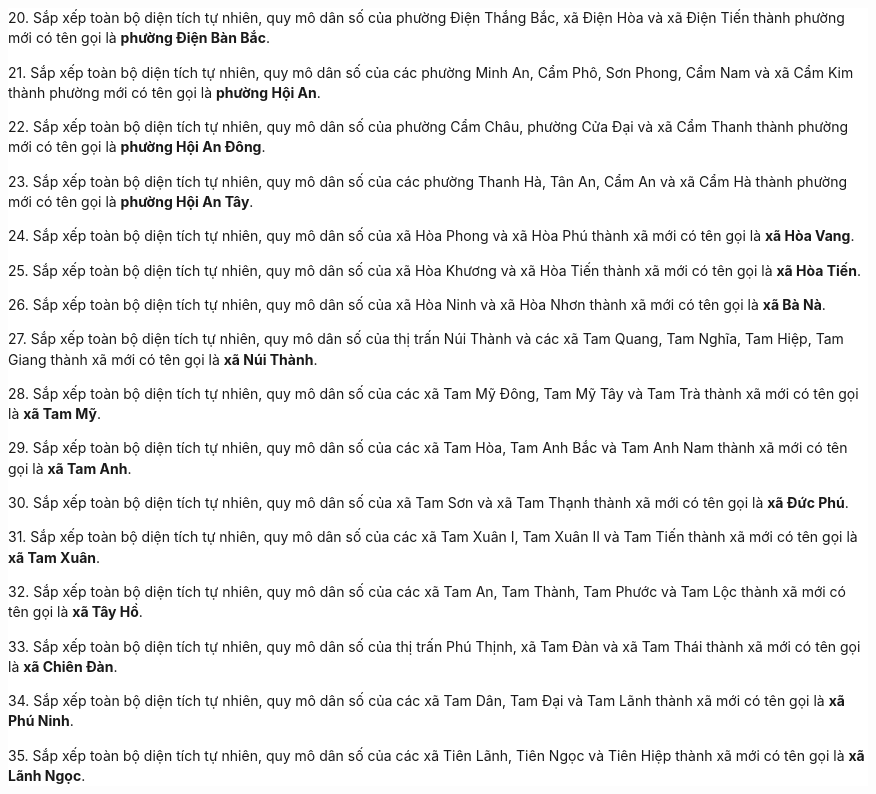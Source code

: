 20\. Sắp xếp toàn bộ diện tích tự nhiên, quy mô dân số của phường Điện
Thắng Bắc, xã Điện Hòa và xã Điện Tiến thành phường mới có tên gọi là
**phường Điện Bàn Bắc**.

21\. Sắp xếp toàn bộ diện tích tự nhiên, quy mô dân số của các phường
Minh An, Cẩm Phô, Sơn Phong, Cẩm Nam và xã Cẩm Kim thành phường mới có
tên gọi là **phường Hội An**.

22\. Sắp xếp toàn bộ diện tích tự nhiên, quy mô dân số của phường Cẩm
Châu, phường Cửa Đại và xã Cẩm Thanh thành phường mới có tên gọi là
**phường Hội An Đông**.

23\. Sắp xếp toàn bộ diện tích tự nhiên, quy mô dân số của các phường
Thanh Hà, Tân An, Cẩm An và xã Cẩm Hà thành phường mới có tên gọi là
**phường Hội An Tây**.

24\. Sắp xếp toàn bộ diện tích tự nhiên, quy mô dân số của xã Hòa Phong
và xã Hòa Phú thành xã mới có tên gọi là **xã Hòa Vang**.

25\. Sắp xếp toàn bộ diện tích tự nhiên, quy mô dân số của xã Hòa Khương
và xã Hòa Tiến thành xã mới có tên gọi là **xã Hòa Tiến**.

26\. Sắp xếp toàn bộ diện tích tự nhiên, quy mô dân số của xã Hòa Ninh
và xã Hòa Nhơn thành xã mới có tên gọi là **xã Bà Nà**.

27\. Sắp xếp toàn bộ diện tích tự nhiên, quy mô dân số của thị trấn Núi
Thành và các xã Tam Quang, Tam Nghĩa, Tam Hiệp, Tam Giang thành xã mới
có tên gọi là **xã Núi Thành**.

28\. Sắp xếp toàn bộ diện tích tự nhiên, quy mô dân số của các xã Tam Mỹ
Đông, Tam Mỹ Tây và Tam Trà thành xã mới có tên gọi là **xã Tam Mỹ**.

29\. Sắp xếp toàn bộ diện tích tự nhiên, quy mô dân số của các xã Tam
Hòa, Tam Anh Bắc và Tam Anh Nam thành xã mới có tên gọi là **xã Tam
Anh**.

30\. Sắp xếp toàn bộ diện tích tự nhiên, quy mô dân số của xã Tam Sơn và
xã Tam Thạnh thành xã mới có tên gọi là **xã Đức Phú**.

31\. Sắp xếp toàn bộ diện tích tự nhiên, quy mô dân số của các xã Tam
Xuân I, Tam Xuân II và Tam Tiến thành xã mới có tên gọi là **xã Tam
Xuân**.

32\. Sắp xếp toàn bộ diện tích tự nhiên, quy mô dân số của các xã Tam
An, Tam Thành, Tam Phước và Tam Lộc thành xã mới có tên gọi là **xã Tây
Hồ**.

33\. Sắp xếp toàn bộ diện tích tự nhiên, quy mô dân số của thị trấn Phú
Thịnh, xã Tam Đàn và xã Tam Thái thành xã mới có tên gọi là **xã Chiên
Đàn**.

34\. Sắp xếp toàn bộ diện tích tự nhiên, quy mô dân số của các xã Tam
Dân, Tam Đại và Tam Lãnh thành xã mới có tên gọi là **xã Phú Ninh**.

35\. Sắp xếp toàn bộ diện tích tự nhiên, quy mô dân số của các xã Tiên
Lãnh, Tiên Ngọc và Tiên Hiệp thành xã mới có tên gọi là **xã Lãnh
Ngọc**.
